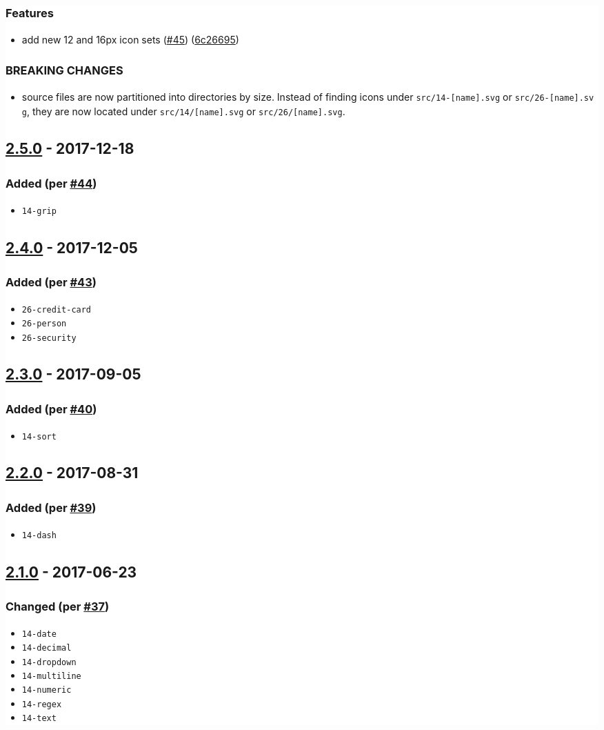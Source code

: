 ### Features

- add new 12 and 16px icon sets ([#45](https://github.com/zendeskgarden/svg-icons/issues/45)) ([6c26695](https://github.com/zendeskgarden/svg-icons/commit/6c26695))

### BREAKING CHANGES

- source files are now partitioned into directories by size. Instead of finding icons under `src/14-[name].svg` or `src/26-[name].svg`, they are now located under `src/14/[name].svg` or `src/26/[name].svg`.

<a name="2.5.0"></a>

## [2.5.0] - 2017-12-18

### Added (per [#44](https://github.com/zendeskgarden/svg-icons/pull/44))

- `14-grip`

## [2.4.0] - 2017-12-05

### Added (per [#43](https://github.com/zendeskgarden/svg-icons/pull/43))

- `26-credit-card`
- `26-person`
- `26-security`

## [2.3.0] - 2017-09-05

### Added (per [#40](https://github.com/zendeskgarden/svg-icons/pull/40))

- `14-sort`

## [2.2.0] - 2017-08-31

### Added (per [#39](https://github.com/zendeskgarden/svg-icons/pull/39))

- `14-dash`

## [2.1.0] - 2017-06-23

### Changed (per [#37](https://github.com/zendeskgarden/svg-icons/pull/37))

- `14-date`
- `14-decimal`
- `14-dropdown`
- `14-multiline`
- `14-numeric`
- `14-regex`
- `14-text`


[2.5.0]: https://github.com/zendeskgarden/svg-icons/compare/v2.4.0...v2.5.0
[2.4.0]: https://github.com/zendeskgarden/svg-icons/compare/v2.3.0...v2.4.0
[2.3.0]: https://github.com/zendeskgarden/svg-icons/compare/v2.2.0...v2.3.0
[2.2.0]: https://github.com/zendeskgarden/svg-icons/compare/v2.1.0...v2.2.0
[2.1.0]: https://github.com/zendeskgarden/svg-icons/compare/v2.0.0...v2.1.0
[2.0.0]: https://github.com/zendeskgarden/svg-icons/compare/1.5.0...v2.0.0
[1.5.0]: https://github.com/zendeskgarden/svg-icons/compare/1.4.0...1.5.0
[1.4.0]: https://github.com/zendeskgarden/svg-icons/compare/1.3.1...1.4.0
[1.3.1]: https://github.com/zendeskgarden/svg-icons/compare/1.3.0...1.3.1
[1.3.0]: https://github.com/zendeskgarden/svg-icons/compare/1.2.0...1.3.0
[1.2.0]: https://github.com/zendeskgarden/svg-icons/compare/1.1.0...1.2.0
[1.1.0]: https://github.com/zendeskgarden/svg-icons/compare/1.0.1...1.1.0
[1.0.1]: https://github.com/zendeskgarden/svg-icons/compare/1.0.0...1.0.1
[1.0.0]: https://github.com/zendeskgarden/svg-icons/compare/0.15.0...1.0.0
[0.15.0]: https://github.com/zendeskgarden/svg-icons/compare/0.14.1...0.15.0
[0.14.1]: https://github.com/zendeskgarden/svg-icons/compare/0.14.0...0.14.1
[0.14.0]: https://github.com/zendeskgarden/svg-icons/compare/0.13.1...0.14.0
[0.13.1]: https://github.com/zendeskgarden/svg-icons/compare/0.13.0...0.13.1
[0.13.0]: https://github.com/zendeskgarden/svg-icons/compare/0.12.0...0.13.0
[0.12.0]: https://github.com/zendeskgarden/svg-icons/compare/0.11.0...0.12.0
[0.11.0]: https://github.com/zendeskgarden/svg-icons/compare/0.10.0...0.11.0
[0.10.0]: https://github.com/zendeskgarden/svg-icons/compare/0.9.0...0.10.0
[0.9.0]: https://github.com/zendeskgarden/svg-icons/compare/0.8.0...0.9.0
[0.8.0]: https://github.com/zendeskgarden/svg-icons/compare/0.7.0...0.8.0
[0.7.0]: https://github.com/zendeskgarden/svg-icons/compare/0.6.1...0.7.0
[0.6.1]: https://github.com/zendeskgarden/svg-icons/compare/0.6.0...0.6.1
[0.6.0]: https://github.com/zendeskgarden/svg-icons/compare/0.5.0...0.6.0
[0.5.0]: https://github.com/zendeskgarden/svg-icons/compare/0.4.0...0.5.0
[0.4.0]: https://github.com/zendeskgarden/svg-icons/compare/0.3.1...0.4.0
[0.3.1]: https://github.com/zendeskgarden/svg-icons/compare/0.3.0...0.3.1
[0.3.0]: https://github.com/zendeskgarden/svg-icons/compare/0.2.0...0.3.0
[0.2.0]: https://github.com/zendeskgarden/svg-icons/compare/0.1.0...0.2.0